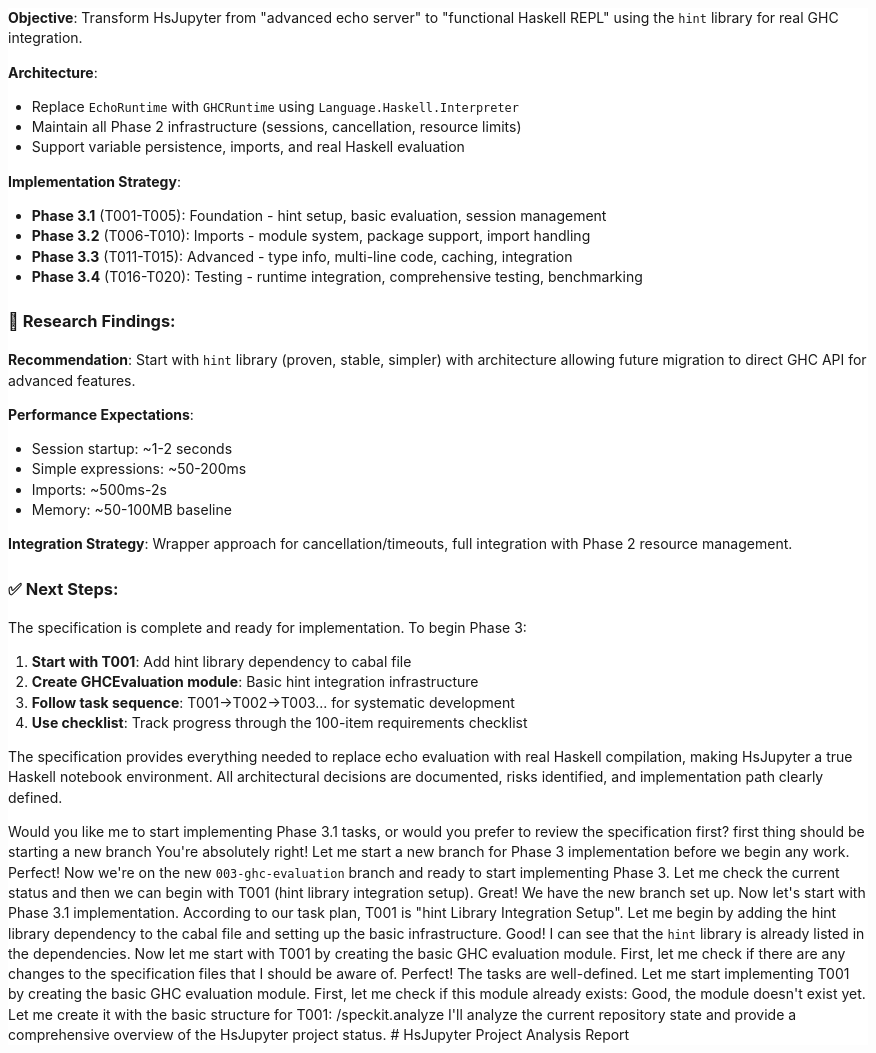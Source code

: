 **Objective**: Transform HsJupyter from "advanced echo server" to "functional Haskell REPL" using the `hint` library for real GHC integration.

**Architecture**: 
- Replace `EchoRuntime` with `GHCRuntime` using `Language.Haskell.Interpreter`
- Maintain all Phase 2 infrastructure (sessions, cancellation, resource limits)
- Support variable persistence, imports, and real Haskell evaluation

**Implementation Strategy**:
- **Phase 3.1** (T001-T005): Foundation - hint setup, basic evaluation, session management
- **Phase 3.2** (T006-T010): Imports - module system, package support, import handling  
- **Phase 3.3** (T011-T015): Advanced - type info, multi-line code, caching, integration
- **Phase 3.4** (T016-T020): Testing - runtime integration, comprehensive testing, benchmarking

### 🔬 **Research Findings**:

**Recommendation**: Start with `hint` library (proven, stable, simpler) with architecture allowing future migration to direct GHC API for advanced features.

**Performance Expectations**:
- Session startup: ~1-2 seconds
- Simple expressions: ~50-200ms  
- Imports: ~500ms-2s
- Memory: ~50-100MB baseline

**Integration Strategy**: Wrapper approach for cancellation/timeouts, full integration with Phase 2 resource management.

### ✅ **Next Steps**:

The specification is complete and ready for implementation. To begin Phase 3:

1. **Start with T001**: Add hint library dependency to cabal file
2. **Create GHCEvaluation module**: Basic hint integration infrastructure  
3. **Follow task sequence**: T001→T002→T003... for systematic development
4. **Use checklist**: Track progress through the 100-item requirements checklist

The specification provides everything needed to replace echo evaluation with real Haskell compilation, making HsJupyter a true Haskell notebook environment. All architectural decisions are documented, risks identified, and implementation path clearly defined.

Would you like me to start implementing Phase 3.1 tasks, or would you prefer to review the specification first?
</assistant>
<user>
first thing should be starting a new branch
</user>
<assistant>
You're absolutely right! Let me start a new branch for Phase 3 implementation before we begin any work. Perfect! Now we're on the new `003-ghc-evaluation` branch and ready to start implementing Phase 3. Let me check the current status and then we can begin with T001 (hint library integration setup). Great! We have the new branch set up. Now let's start with Phase 3.1 implementation. According to our task plan, T001 is "hint Library Integration Setup". Let me begin by adding the hint library dependency to the cabal file and setting up the basic infrastructure. Good! I can see that the `hint` library is already listed in the dependencies. Now let me start with T001 by creating the basic GHC evaluation module. First, let me check if there are any changes to the specification files that I should be aware of. Perfect! The tasks are well-defined. Let me start implementing T001 by creating the basic GHC evaluation module. First, let me check if this module already exists: Good, the module doesn't exist yet. Let me create it with the basic structure for T001: 
</assistant>
<user>
/speckit.analyze
</user>
<assistant>
I'll analyze the current repository state and provide a comprehensive overview of the HsJupyter project status. # HsJupyter Project Analysis Report
